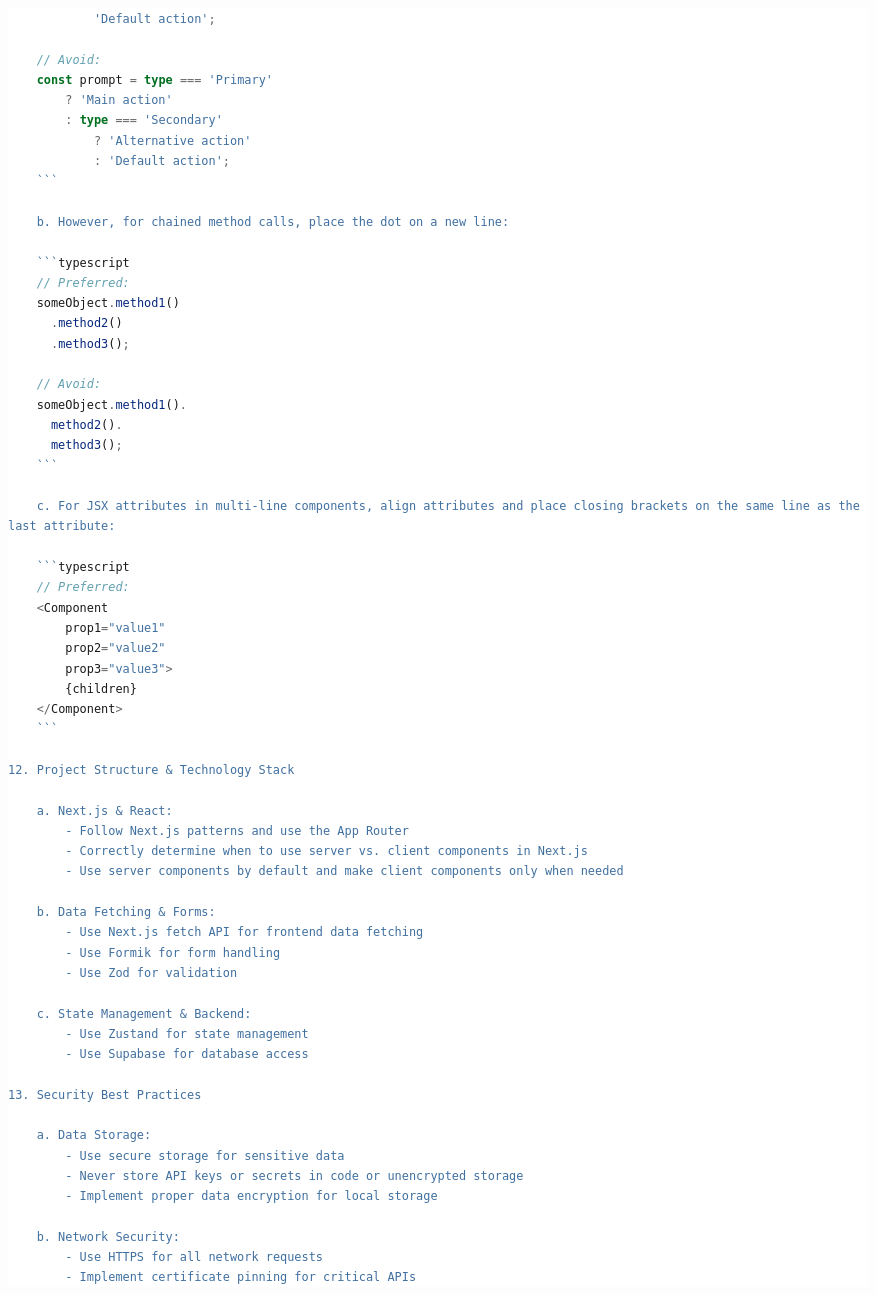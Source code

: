 ````typescript
            'Default action';

    // Avoid:
    const prompt = type === 'Primary' 
        ? 'Main action' 
        : type === 'Secondary' 
            ? 'Alternative action' 
            : 'Default action';
    ```

    b. However, for chained method calls, place the dot on a new line:

    ```typescript
    // Preferred:
    someObject.method1()
      .method2()
      .method3();

    // Avoid:
    someObject.method1().
      method2().
      method3();
    ```

    c. For JSX attributes in multi-line components, align attributes and place closing brackets on the same line as the last attribute:

    ```typescript
    // Preferred:
    <Component
        prop1="value1"
        prop2="value2"
        prop3="value3">
        {children}
    </Component>
    ```

12. Project Structure & Technology Stack

    a. Next.js & React:
        - Follow Next.js patterns and use the App Router
        - Correctly determine when to use server vs. client components in Next.js
        - Use server components by default and make client components only when needed

    b. Data Fetching & Forms:
        - Use Next.js fetch API for frontend data fetching
        - Use Formik for form handling
        - Use Zod for validation

    c. State Management & Backend:
        - Use Zustand for state management
        - Use Supabase for database access

13. Security Best Practices

    a. Data Storage:
        - Use secure storage for sensitive data
        - Never store API keys or secrets in code or unencrypted storage
        - Implement proper data encryption for local storage

    b. Network Security:
        - Use HTTPS for all network requests
        - Implement certificate pinning for critical APIs
````